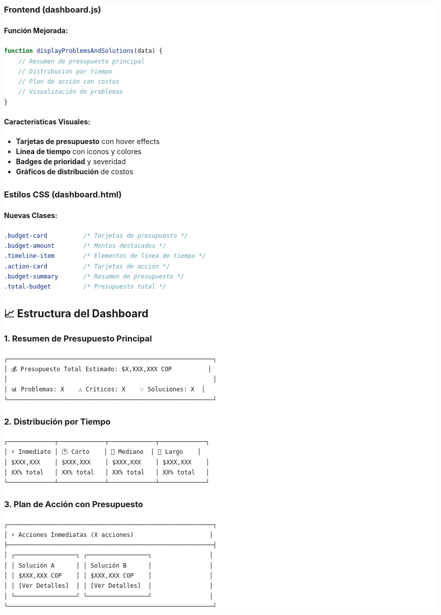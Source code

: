 ### **Frontend (dashboard.js)**

#### **Función Mejorada:**
```javascript
function displayProblemsAndSolutions(data) {
    // Resumen de presupuesto principal
    // Distribución por tiempo
    // Plan de acción con costos
    // Visualización de problemas
}
```

#### **Características Visuales:**
- **Tarjetas de presupuesto** con hover effects
- **Línea de tiempo** con iconos y colores
- **Badges de prioridad** y severidad
- **Gráficos de distribución** de costos

### **Estilos CSS (dashboard.html)**

#### **Nuevas Clases:**
```css
.budget-card          /* Tarjetas de presupuesto */
.budget-amount        /* Montos destacados */
.timeline-item        /* Elementos de línea de tiempo */
.action-card          /* Tarjetas de acción */
.budget-summary       /* Resumen de presupuesto */
.total-budget         /* Presupuesto total */
```

## 📈 **Estructura del Dashboard**

### **1. Resumen de Presupuesto Principal**
```
┌─────────────────────────────────────────────────────────┐
│ 💰 Presupuesto Total Estimado: $X,XXX,XXX COP          │
│                                                         │
│ 📊 Problemas: X    ⚠️ Críticos: X    💡 Soluciones: X  │
└─────────────────────────────────────────────────────────┘
```

### **2. Distribución por Tiempo**
```
┌─────────────┬─────────────┬─────────────┬─────────────┐
│ ⚡ Inmediato │ 🕐 Corto    │ 📅 Mediano  │ 📆 Largo    │
│ $XXX,XXX    │ $XXX,XXX    │ $XXX,XXX    │ $XXX,XXX    │
│ XX% total   │ XX% total   │ XX% total   │ XX% total   │
└─────────────┴─────────────┴─────────────┴─────────────┘
```

### **3. Plan de Acción con Presupuesto**
```
┌─────────────────────────────────────────────────────────┐
│ ⚡ Acciones Inmediatas (X acciones)                     │
├─────────────────────────────────────────────────────────┤
│ ┌─────────────────┐ ┌─────────────────┐                │
│ │ Solución A      │ │ Solución B      │                │
│ │ $XXX,XXX COP    │ │ $XXX,XXX COP    │                │
│ │ [Ver Detalles]  │ │ [Ver Detalles]  │                │
│ └─────────────────┘ └─────────────────┘                │
└─────────────────────────────────────────────────────────┘
```
